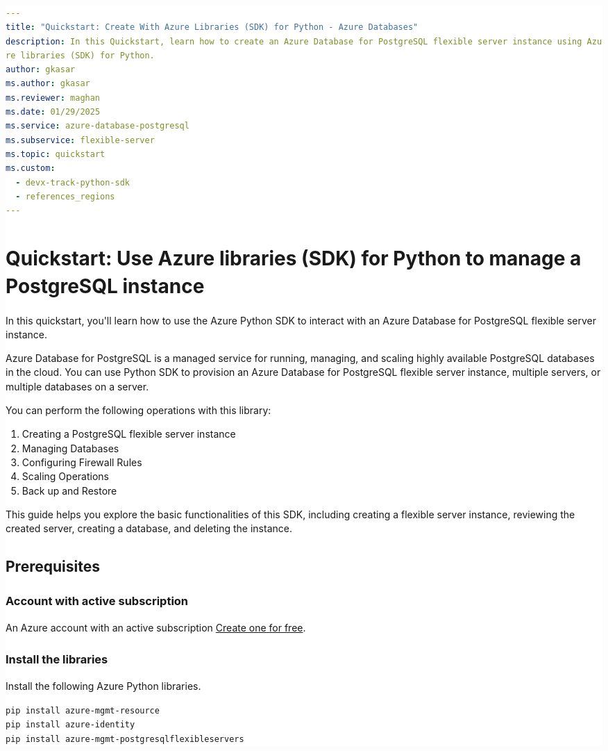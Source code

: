 ```yaml
---
title: "Quickstart: Create With Azure Libraries (SDK) for Python - Azure Databases"
description: In this Quickstart, learn how to create an Azure Database for PostgreSQL flexible server instance using Azure libraries (SDK) for Python.
author: gkasar
ms.author: gkasar
ms.reviewer: maghan
ms.date: 01/29/2025
ms.service: azure-database-postgresql
ms.subservice: flexible-server
ms.topic: quickstart
ms.custom:
  - devx-track-python-sdk
  - references_regions
---
```


# Quickstart: Use Azure libraries (SDK) for Python to manage a PostgreSQL instance

In this quickstart, you'll learn how to use the Azure Python SDK to interact with an Azure Database for PostgreSQL flexible server instance.

Azure Database for PostgreSQL is a managed service for running, managing, and scaling highly available PostgreSQL databases in the cloud. You can use Python SDK to provision an Azure Database for PostgreSQL flexible server instance, multiple servers, or multiple databases on a server.

You can perform the following operations with this library:

1. Creating a PostgreSQL flexible server instance
2. Managing Databases
3. Configuring Firewall Rules
4. Scaling Operations
5. Back up and Restore

This guide helps you explore the basic functionalities of this SDK, including creating a flexible server instance, reviewing the created server, creating a database, and deleting the instance.

## Prerequisites

### Account with active subscription
An Azure account with an active subscription [Create one for free](https://azure.microsoft.com/free/).

### Install the libraries
Install the following Azure Python libraries.

```bash
pip install azure-mgmt-resource
pip install azure-identity
pip install azure-mgmt-postgresqlflexibleservers
```
